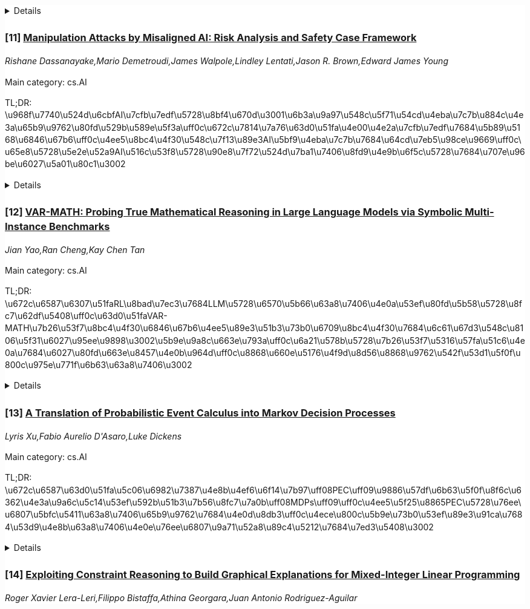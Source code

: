 
<details><summary>Details</summary></details>


### [11] [Manipulation Attacks by Misaligned AI: Risk Analysis and Safety Case Framework](https://arxiv.org/abs/2507.12872)
*Rishane Dassanayake,Mario Demetroudi,James Walpole,Lindley Lentati,Jason R. Brown,Edward James Young*

Main category: cs.AI

TL;DR: \u968f\u7740\u524d\u6cbfAI\u7cfb\u7edf\u5728\u8bf4\u670d\u3001\u6b3a\u9a97\u548c\u5f71\u54cd\u4eba\u7c7b\u884c\u4e3a\u65b9\u9762\u80fd\u529b\u589e\u5f3a\uff0c\u672c\u7814\u7a76\u63d0\u51fa\u4e00\u4e2a\u7cfb\u7edf\u7684\u5b89\u5168\u6846\u67b6\uff0c\u4ee5\u8bc4\u4f30\u548c\u7f13\u89e3AI\u5bf9\u4eba\u7c7b\u7684\u64cd\u7eb5\u98ce\u9669\uff0c\u65e8\u5728\u5e2e\u52a9AI\u516c\u53f8\u5728\u90e8\u7f72\u524d\u7ba1\u7406\u8fd9\u4e9b\u6f5c\u5728\u7684\u707e\u96be\u6027\u5a01\u80c1\u3002


<details><summary>Details</summary></details>


### [12] [VAR-MATH: Probing True Mathematical Reasoning in Large Language Models via Symbolic Multi-Instance Benchmarks](https://arxiv.org/abs/2507.12885)
*Jian Yao,Ran Cheng,Kay Chen Tan*

Main category: cs.AI

TL;DR: \u672c\u6587\u6307\u51faRL\u8bad\u7ec3\u7684LLM\u5728\u6570\u5b66\u63a8\u7406\u4e0a\u53ef\u80fd\u5b58\u5728\u8fc7\u62df\u5408\uff0c\u63d0\u51faVAR-MATH\u7b26\u53f7\u8bc4\u4f30\u6846\u67b6\u4ee5\u89e3\u51b3\u73b0\u6709\u8bc4\u4f30\u7684\u6c61\u67d3\u548c\u8106\u5f31\u6027\u95ee\u9898\u3002\u5b9e\u9a8c\u663e\u793a\uff0c\u6a21\u578b\u5728\u7b26\u53f7\u5316\u57fa\u51c6\u4e0a\u7684\u6027\u80fd\u663e\u8457\u4e0b\u964d\uff0c\u8868\u660e\u5176\u4f9d\u8d56\u8868\u9762\u542f\u53d1\u5f0f\u800c\u975e\u771f\u6b63\u63a8\u7406\u3002


<details><summary>Details</summary></details>


### [13] [A Translation of Probabilistic Event Calculus into Markov Decision Processes](https://arxiv.org/abs/2507.12989)
*Lyris Xu,Fabio Aurelio D'Asaro,Luke Dickens*

Main category: cs.AI

TL;DR: \u672c\u6587\u63d0\u51fa\u5c06\u6982\u7387\u4e8b\u4ef6\u6f14\u7b97\uff08PEC\uff09\u9886\u57df\u6b63\u5f0f\u8f6c\u6362\u4e3a\u9a6c\u5c14\u53ef\u592b\u51b3\u7b56\u8fc7\u7a0b\uff08MDPs\uff09\uff0c\u4ee5\u5f25\u8865PEC\u5728\u76ee\u6807\u5bfc\u5411\u63a8\u7406\u65b9\u9762\u7684\u4e0d\u8db3\uff0c\u4ece\u800c\u5b9e\u73b0\u53ef\u89e3\u91ca\u7684\u53d9\u4e8b\u63a8\u7406\u4e0e\u76ee\u6807\u9a71\u52a8\u89c4\u5212\u7684\u7ed3\u5408\u3002


<details><summary>Details</summary></details>


### [14] [Exploiting Constraint Reasoning to Build Graphical Explanations for Mixed-Integer Linear Programming](https://arxiv.org/abs/2507.13007)
*Roger Xavier Lera-Leri,Filippo Bistaffa,Athina Georgara,Juan Antonio Rodriguez-Aguilar*
